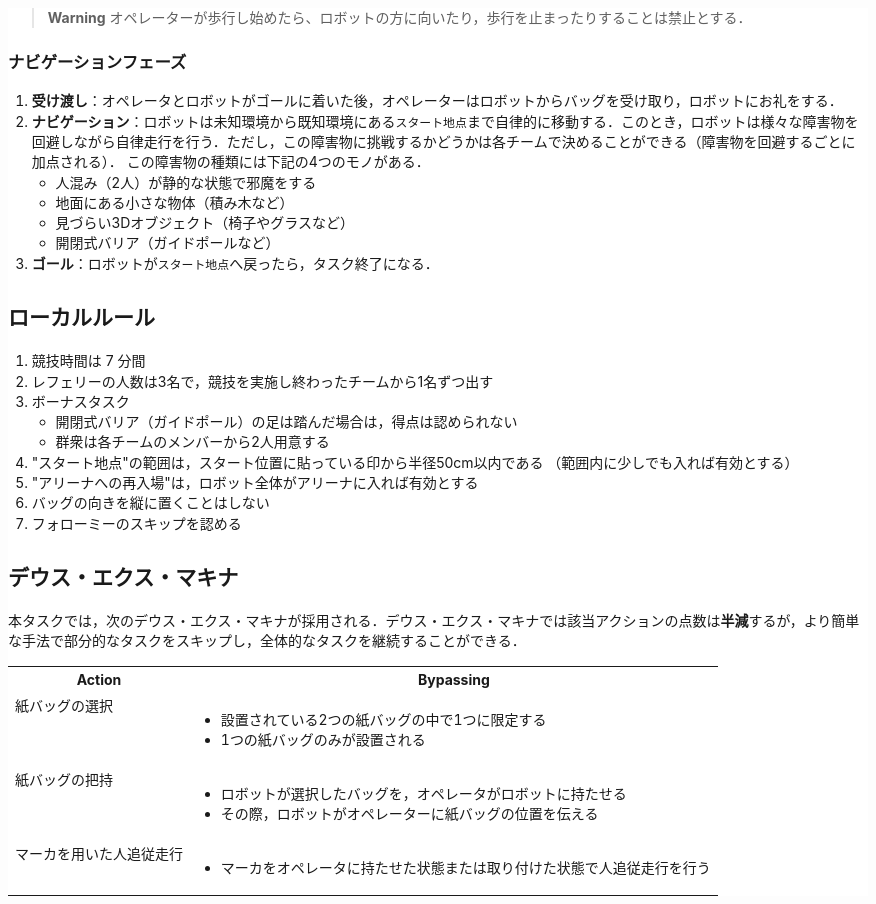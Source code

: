 > **Warning**
> オペレーターが歩行し始めたら、ロボットの方に向いたり，歩行を止まったりすることは禁止とする．

### ナビゲーションフェーズ

1. **受け渡し**：オペレータとロボットがゴールに着いた後，オペレーターはロボットからバッグを受け取り，ロボットにお礼をする．
1. **ナビゲーション**：ロボットは未知環境から既知環境にある`スタート地点`まで自律的に移動する．このとき，ロボットは様々な障害物を回避しながら自律走行を行う．ただし，この障害物に挑戦するかどうかは各チームで決めることができる（障害物を回避するごとに加点される）．
この障害物の種類には下記の4つのモノがある．
   - 人混み（2人）が静的な状態で邪魔をする
   - 地面にある小さな物体（積み木など）
   - 見づらい3Dオブジェクト（椅子やグラスなど）
   - 開閉式バリア（ガイドポールなど）
1. **ゴール**：ロボットが`スタート地点`へ戻ったら，タスク終了になる．

## ローカルルール

1. 競技時間は 7 分間
1. レフェリーの人数は3名で，競技を実施し終わったチームから1名ずつ出す
1. ボーナスタスク
    - 開閉式バリア（ガイドポール）の足は踏んだ場合は，得点は認められない
    - 群衆は各チームのメンバーから2人用意する
1. "スタート地点"の範囲は，スタート位置に貼っている印から半径50cm以内である
（範囲内に少しでも入れば有効とする）
1. "アリーナへの再入場"は，ロボット全体がアリーナに入れば有効とする
1. バッグの向きを縦に置くことはしない
1. フォローミーのスキップを認める

## デウス・エクス・マキナ

本タスクでは，次のデウス・エクス・マキナが採用される．デウス・エクス・マキナでは該当アクションの点数は**半減**するが，より簡単な手法で部分的なタスクをスキップし，全体的なタスクを継続することができる．

<table>
  <tr>
    <th> <b>Action<b> </th>
    <th> <b>Bypassing<b> </th>
  </tr>
  <tr>
    <td> 紙バッグの選択 </td>
    <td>
      <ul>
        <li> 設置されている2つの紙バッグの中で1つに限定する </li>
        <li> 1つの紙バッグのみが設置される </li>
      </ul> 
    </td>
  </tr>
   <tr>
    <td> 紙バッグの把持 </td>
    <td>
      <ul>
        <li> ロボットが選択したバッグを，オペレータがロボットに持たせる </li>
        <li> その際，ロボットがオペレーターに紙バッグの位置を伝える </li>
      </ul> 
    </td>
  </tr>
  <tr>
    <td> マーカを用いた人追従走行 </td>
    <td>
      <ul>
        <li> マーカをオペレータに持たせた状態または取り付けた状態で人追従走行を行う </li>
      </ul> 
    </td>
  </tr>